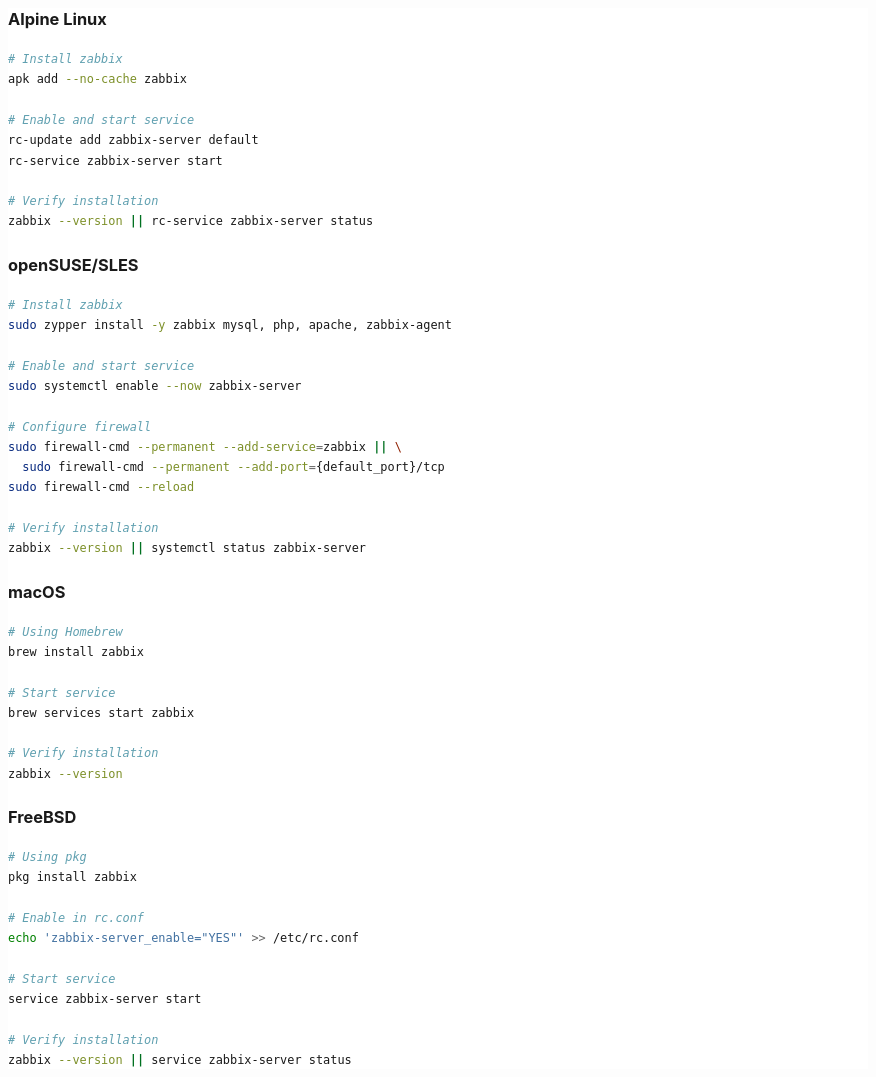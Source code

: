 ### Alpine Linux

```bash
# Install zabbix
apk add --no-cache zabbix

# Enable and start service
rc-update add zabbix-server default
rc-service zabbix-server start

# Verify installation
zabbix --version || rc-service zabbix-server status
```

### openSUSE/SLES

```bash
# Install zabbix
sudo zypper install -y zabbix mysql, php, apache, zabbix-agent

# Enable and start service
sudo systemctl enable --now zabbix-server

# Configure firewall
sudo firewall-cmd --permanent --add-service=zabbix || \
  sudo firewall-cmd --permanent --add-port={default_port}/tcp
sudo firewall-cmd --reload

# Verify installation
zabbix --version || systemctl status zabbix-server
```

### macOS

```bash
# Using Homebrew
brew install zabbix

# Start service
brew services start zabbix

# Verify installation
zabbix --version
```

### FreeBSD

```bash
# Using pkg
pkg install zabbix

# Enable in rc.conf
echo 'zabbix-server_enable="YES"' >> /etc/rc.conf

# Start service
service zabbix-server start

# Verify installation
zabbix --version || service zabbix-server status
```
